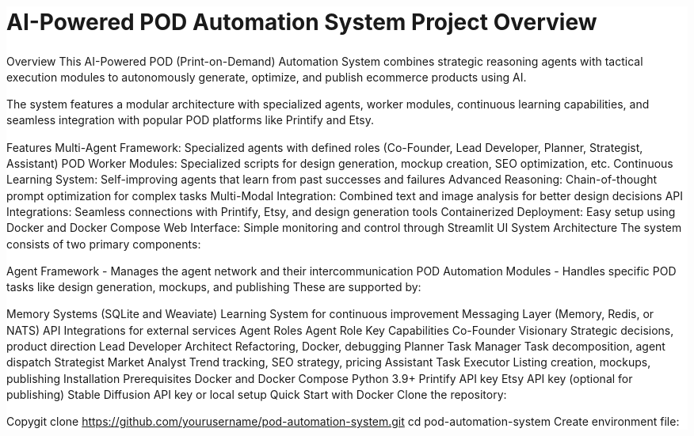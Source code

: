 # AI-Powered POD Automation System Project Overview
Overview
This AI-Powered POD (Print-on-Demand) Automation System combines strategic reasoning agents with tactical execution modules to autonomously generate, optimize, and publish ecommerce products using AI.

The system features a modular architecture with specialized agents, worker modules, continuous learning capabilities, and seamless integration with popular POD platforms like Printify and Etsy.

Features
Multi-Agent Framework: Specialized agents with defined roles (Co-Founder, Lead Developer, Planner, Strategist, Assistant)
POD Worker Modules: Specialized scripts for design generation, mockup creation, SEO optimization, etc.
Continuous Learning System: Self-improving agents that learn from past successes and failures
Advanced Reasoning: Chain-of-thought prompt optimization for complex tasks
Multi-Modal Integration: Combined text and image analysis for better design decisions
API Integrations: Seamless connections with Printify, Etsy, and design generation tools
Containerized Deployment: Easy setup using Docker and Docker Compose
Web Interface: Simple monitoring and control through Streamlit UI
System Architecture
The system consists of two primary components:

Agent Framework - Manages the agent network and their intercommunication
POD Automation Modules - Handles specific POD tasks like design generation, mockups, and publishing
These are supported by:

Memory Systems (SQLite and Weaviate)
Learning System for continuous improvement
Messaging Layer (Memory, Redis, or NATS)
API Integrations for external services
Agent Roles
Agent	Role	Key Capabilities
Co-Founder	Visionary	Strategic decisions, product direction
Lead Developer	Architect	Refactoring, Docker, debugging
Planner	Task Manager	Task decomposition, agent dispatch
Strategist	Market Analyst	Trend tracking, SEO strategy, pricing
Assistant	Task Executor	Listing creation, mockups, publishing
Installation
Prerequisites
Docker and Docker Compose
Python 3.9+
Printify API key
Etsy API key (optional for publishing)
Stable Diffusion API key or local setup
Quick Start with Docker
Clone the repository:

Copygit clone https://github.com/yourusername/pod-automation-system.git
cd pod-automation-system
Create environment file:
